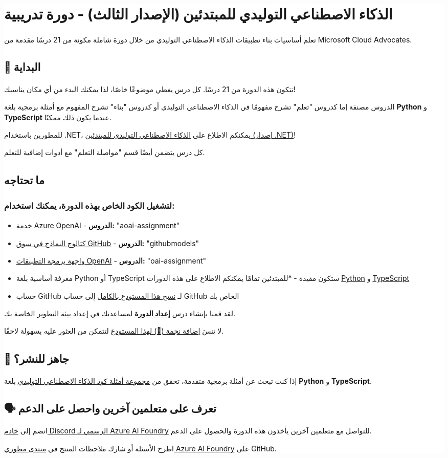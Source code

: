 # الذكاء الاصطناعي التوليدي للمبتدئين (الإصدار الثالث) - دورة تدريبية

تعلم أساسيات بناء تطبيقات الذكاء الاصطناعي التوليدي من خلال دورة شاملة مكونة من 21 درسًا مقدمة من Microsoft Cloud Advocates.

## 🌱 البداية

تتكون هذه الدورة من 21 درسًا. كل درس يغطي موضوعًا خاصًا، لذا يمكنك البدء من أي مكان يناسبك!

الدروس مصنفة إما كدروس "تعلم" تشرح مفهومًا في الذكاء الاصطناعي التوليدي أو كدروس "بناء" تشرح المفهوم مع أمثلة برمجية بلغة **Python** و **TypeScript** عندما يكون ذلك ممكنًا.

للمطورين باستخدام .NET، يمكنكم الاطلاع على [الذكاء الاصطناعي التوليدي للمبتدئين (إصدار .NET)](https://github.com/microsoft/Generative-AI-for-beginners-dotnet?WT.mc_id=academic-105485-koreyst)!

كل درس يتضمن أيضًا قسم "مواصلة التعلم" مع أدوات إضافية للتعلم.

## ما تحتاجه
### لتشغيل الكود الخاص بهذه الدورة، يمكنك استخدام:
 - [خدمة Azure OpenAI](https://aka.ms/genai-beginners/azure-open-ai?WT.mc_id=academic-105485-koreyst) - **الدروس:** "aoai-assignment"  
 - [كتالوج النماذج في سوق GitHub](https://aka.ms/genai-beginners/gh-models?WT.mc_id=academic-105485-koreyst) - **الدروس:** "githubmodels"  
 - [واجهة برمجة التطبيقات OpenAI](https://aka.ms/genai-beginners/open-ai?WT.mc_id=academic-105485-koreyst) - **الدروس:** "oai-assignment"  

- معرفة أساسية بلغة Python أو TypeScript ستكون مفيدة - \*للمبتدئين تمامًا يمكنكم الاطلاع على هذه الدورات [Python](https://aka.ms/genai-beginners/python?WT.mc_id=academic-105485-koreyst) و [TypeScript](https://aka.ms/genai-beginners/typescript?WT.mc_id=academic-105485-koreyst)  
- حساب GitHub لـ [نسخ هذا المستودع بالكامل](https://aka.ms/genai-beginners/github?WT.mc_id=academic-105485-koreyst) إلى حساب GitHub الخاص بك  

لقد قمنا بإنشاء درس **[إعداد الدورة](./00-course-setup/README.md?WT.mc_id=academic-105485-koreyst)** لمساعدتك في إعداد بيئة التطوير الخاصة بك.

لا تنسَ [إضافة نجمة (🌟) لهذا المستودع](https://docs.github.com/en/get-started/exploring-projects-on-github/saving-repositories-with-stars?WT.mc_id=academic-105485-koreyst) لتتمكن من العثور عليه بسهولة لاحقًا.

## 🧠 جاهز للنشر؟

إذا كنت تبحث عن أمثلة برمجية متقدمة، تحقق من [مجموعة أمثلة كود الذكاء الاصطناعي التوليدي](https://aka.ms/genai-beg-code?WT.mc_id=academic-105485-koreyst) بلغة **Python** و **TypeScript**.

## 🗣️ تعرف على متعلمين آخرين واحصل على الدعم

انضم إلى [خادم Discord الرسمي لـ Azure AI Foundry](https://aka.ms/genai-discord?WT.mc_id=academic-105485-koreyst) للتواصل مع متعلمين آخرين يأخذون هذه الدورة والحصول على الدعم.

اطرح الأسئلة أو شارك ملاحظات المنتج في [منتدى مطوري Azure AI Foundry](https://aka.ms/azureaifoundry/forum) على GitHub.
